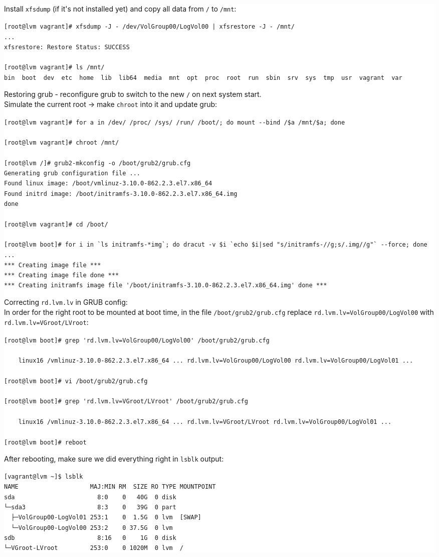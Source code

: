 Install `xfsdump` (if it's not installed yet) and copy all data from `/` to `/mnt`:
```
[root@lvm vagrant]# xfsdump -J - /dev/VolGroup00/LogVol00 | xfsrestore -J - /mnt/
...
xfsrestore: Restore Status: SUCCESS

[root@lvm vagrant]# ls /mnt/
bin  boot  dev  etc  home  lib  lib64  media  mnt  opt  proc  root  run  sbin  srv  sys  tmp  usr  vagrant  var
```

Restoring grub - reconfigure grub to switch to the new `/` on next system start.  
Simulate the current root -> make `chroot` into it and update grub:
```
[root@lvm vagrant]# for a in /dev/ /proc/ /sys/ /run/ /boot/; do mount --bind /$a /mnt/$a; done

[root@lvm vagrant]# chroot /mnt/

[root@lvm /]# grub2-mkconfig -o /boot/grub2/grub.cfg
Generating grub configuration file ...
Found linux image: /boot/vmlinuz-3.10.0-862.2.3.el7.x86_64
Found initrd image: /boot/initramfs-3.10.0-862.2.3.el7.x86_64.img
done

[root@lvm vagrant]# cd /boot/

[root@lvm boot]# for i in `ls initramfs-*img`; do dracut -v $i `echo $i|sed "s/initramfs-//g;s/.img//g"` --force; done
...
*** Creating image file ***
*** Creating image file done ***
*** Creating initramfs image file '/boot/initramfs-3.10.0-862.2.3.el7.x86_64.img' done ***
```

Correcting `rd.lvm.lv` in GRUB config:  
In order for the right root to be mounted at boot time, in the file
`/boot/grub2/grub.cfg` replace `rd.lvm.lv=VolGroup00/LogVol00` with `rd.lvm.lv=VGroot/LVroot`:
```
[root@lvm boot]# grep 'rd.lvm.lv=VolGroup00/LogVol00' /boot/grub2/grub.cfg

    linux16 /vmlinuz-3.10.0-862.2.3.el7.x86_64 ... rd.lvm.lv=VolGroup00/LogVol00 rd.lvm.lv=VolGroup00/LogVol01 ...

[root@lvm boot]# vi /boot/grub2/grub.cfg

[root@lvm boot]# grep 'rd.lvm.lv=VGroot/LVroot' /boot/grub2/grub.cfg

    linux16 /vmlinuz-3.10.0-862.2.3.el7.x86_64 ... rd.lvm.lv=VGroot/LVroot rd.lvm.lv=VolGroup00/LogVol01 ... 

[root@lvm boot]# reboot
```

After rebooting, make sure we did everything right in `lsblk` output:
```
[vagrant@lvm ~]$ lsblk
NAME                    MAJ:MIN RM  SIZE RO TYPE MOUNTPOINT
sda                       8:0    0   40G  0 disk 
└─sda3                    8:3    0   39G  0 part 
  ├─VolGroup00-LogVol01 253:1    0  1.5G  0 lvm  [SWAP]
  └─VolGroup00-LogVol00 253:2    0 37.5G  0 lvm  
sdb                       8:16   0    1G  0 disk 
└─VGroot-LVroot         253:0    0 1020M  0 lvm  /
```
